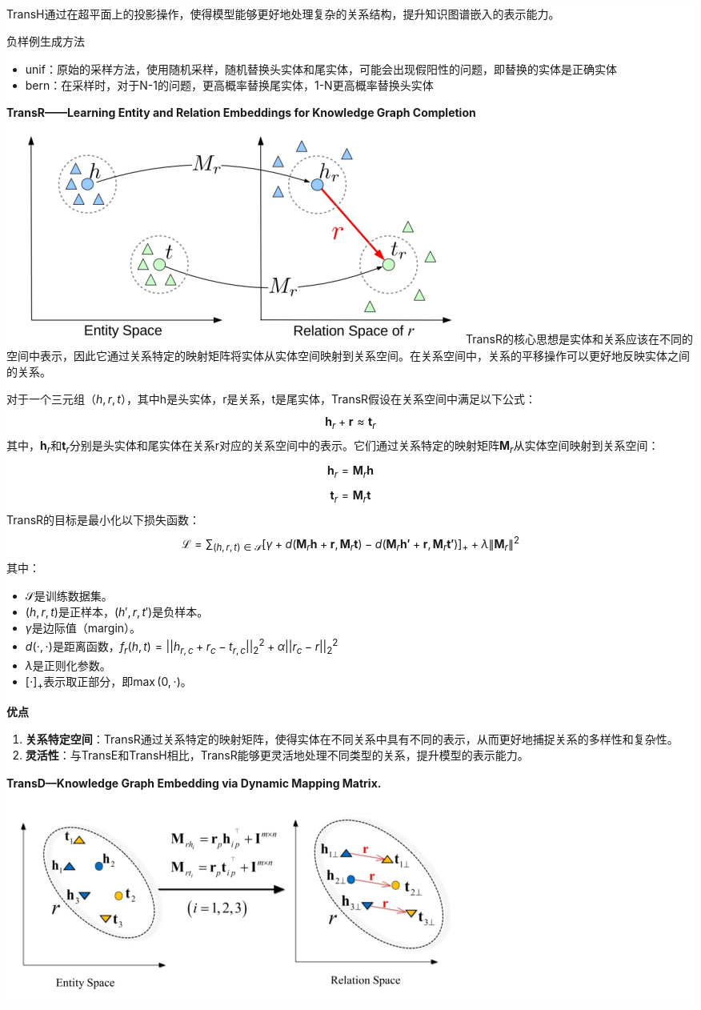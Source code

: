 TransH通过在超平面上的投影操作，使得模型能够更好地处理复杂的关系结构，提升知识图谱嵌入的表示能力。

负样例生成方法

- unif：原始的采样方法，使用随机采样，随机替换头实体和尾实体，可能会出现假阳性的问题，即替换的实体是正确实体
- bern：在采样时，对于N-1的问题，更高概率替换尾实体，1-N更高概率替换头实体

**TransR——Learning Entity and Relation Embeddings for Knowledge Graph Completion**
![](image/bb7d76a7152bb1968580b6c2ad3ebae3.png)
TransR的核心思想是实体和关系应该在不同的空间中表示，因此它通过关系特定的映射矩阵将实体从实体空间映射到关系空间。在关系空间中，关系的平移操作可以更好地反映实体之间的关系。

对于一个三元组$（h, r, t）$，其中h是头实体，r是关系，t是尾实体，TransR假设在关系空间中满足以下公式：
$$ \mathbf{h}_r + \mathbf{r} \approx \mathbf{t}_r $$
其中，$\mathbf{h}_r$和$\mathbf{t}_r$分别是头实体和尾实体在关系r对应的关系空间中的表示。它们通过关系特定的映射矩阵$\mathbf{M}_r$从实体空间映射到关系空间：
$$ \mathbf{h}_r = \mathbf{M}_r \mathbf{h} $$
$$ \mathbf{t}_r = \mathbf{M}_r \mathbf{t} $$
TransR的目标是最小化以下损失函数：
$$ \mathcal{L} = \sum_{(h, r, t) \in \mathcal{S}} \left[ \gamma + d(\mathbf{M}_r \mathbf{h} + \mathbf{r}, \mathbf{M}_r \mathbf{t}) - d(\mathbf{M}_r \mathbf{h'} + \mathbf{r}, \mathbf{M}_r \mathbf{t'}) \right]_+ + \lambda \|\mathbf{M}_r\|^2 $$
其中：

- $\mathcal{S}$是训练数据集。
- $(h, r, t)$是正样本，$(h', r, t')$是负样本。
- $\gamma$是边际值（margin）。
- $d(\cdot, \cdot)$是距离函数，$f_r(h,t)=||h_{r,c}+r_c-t_{r,c}||_2^2+\alpha||r_c-r||_2^2$
- $\lambda$是正则化参数。
- $[\cdot]_+$表示取正部分，即$\max(0, \cdot)$。

 
**优点**
1. **关系特定空间**：TransR通过关系特定的映射矩阵，使得实体在不同关系中具有不同的表示，从而更好地捕捉关系的多样性和复杂性。
2. **灵活性**：与TransE和TransH相比，TransR能够更灵活地处理不同类型的关系，提升模型的表示能力。

**TransD—Knowledge Graph Embedding via Dynamic Mapping Matrix.**

![](image/73c906bb966a149cf7a93f4d2a782e81.png)
